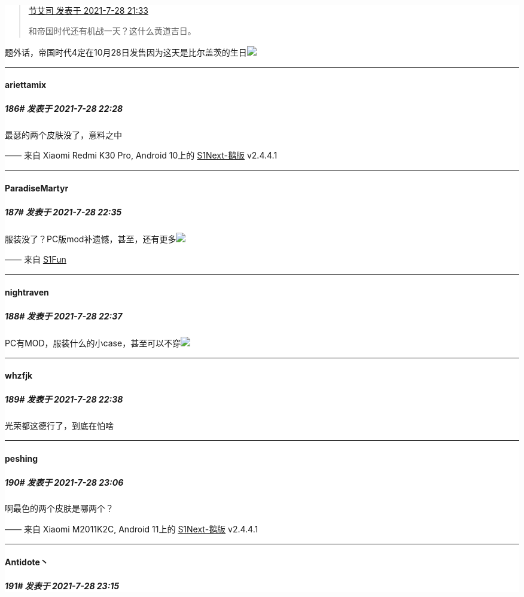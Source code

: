 <blockquote><a href="httphttps://bbs.saraba1st.com/2b/forum.php?mod=redirect&amp;goto=findpost&amp;pid=52138196&amp;ptid=2010130" target="_blank">节艾司 发表于 2021-7-28 21:33</a>

和帝国时代还有机战一天？这什么黄道吉日。</blockquote>
题外话，帝国时代4定在10月28日发售因为这天是比尔盖茨的生日<img src="https://static.saraba1st.com/image/smiley/face2017/065.png" referrerpolicy="no-referrer">

*****

####  ariettamix  
##### 186#       发表于 2021-7-28 22:28

最瑟的两个皮肤没了，意料之中

—— 来自 Xiaomi Redmi K30 Pro, Android 10上的 [S1Next-鹅版](https://github.com/ykrank/S1-Next/releases) v2.4.4.1

*****

####  ParadiseMartyr  
##### 187#       发表于 2021-7-28 22:35

服装没了？PC版mod补遗憾，甚至，还有更多<img src="https://static.saraba1st.com/image/smiley/face2017/033.png" referrerpolicy="no-referrer">

—— 来自 [S1Fun](https://s1fun.koalcat.com)

*****

####  nightraven  
##### 188#       发表于 2021-7-28 22:37

PC有MOD，服装什么的小case，甚至可以不穿<img src="https://static.saraba1st.com/image/smiley/face2017/037.png" referrerpolicy="no-referrer">

*****

####  whzfjk  
##### 189#       发表于 2021-7-28 22:38

光荣都这德行了，到底在怕啥

*****

####  peshing  
##### 190#       发表于 2021-7-28 23:06

啊最色的两个皮肤是哪两个？

—— 来自 Xiaomi M2011K2C, Android 11上的 [S1Next-鹅版](https://github.com/ykrank/S1-Next/releases) v2.4.4.1

*****

####  Antidote丶  
##### 191#       发表于 2021-7-28 23:15
